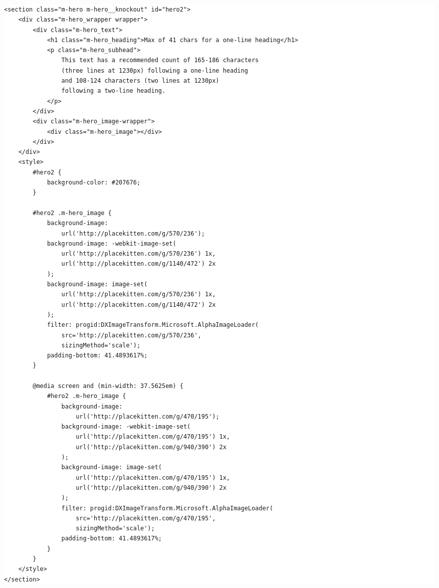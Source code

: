 ```
<section class="m-hero m-hero__knockout" id="hero2">
    <div class="m-hero_wrapper wrapper">
        <div class="m-hero_text">
            <h1 class="m-hero_heading">Max of 41 chars for a one-line heading</h1>
            <p class="m-hero_subhead">
                This text has a recommended count of 165-186 characters
                (three lines at 1230px) following a one-line heading
                and 108-124 characters (two lines at 1230px)
                following a two-line heading.
            </p>
        </div>
        <div class="m-hero_image-wrapper">
            <div class="m-hero_image"></div>
        </div>
    </div>
    <style>
        #hero2 {
            background-color: #207676;
        }

        #hero2 .m-hero_image {
            background-image:
                url('http://placekitten.com/g/570/236');
            background-image: -webkit-image-set(
                url('http://placekitten.com/g/570/236') 1x,
                url('http://placekitten.com/g/1140/472') 2x
            );
            background-image: image-set(
                url('http://placekitten.com/g/570/236') 1x,
                url('http://placekitten.com/g/1140/472') 2x
            );
            filter: progid:DXImageTransform.Microsoft.AlphaImageLoader(
                src='http://placekitten.com/g/570/236',
                sizingMethod='scale');
            padding-bottom: 41.4893617%;
        }

        @media screen and (min-width: 37.5625em) {
            #hero2 .m-hero_image {
                background-image:
                    url('http://placekitten.com/g/470/195');
                background-image: -webkit-image-set(
                    url('http://placekitten.com/g/470/195') 1x,
                    url('http://placekitten.com/g/940/390') 2x
                );
                background-image: image-set(
                    url('http://placekitten.com/g/470/195') 1x,
                    url('http://placekitten.com/g/940/390') 2x
                );
                filter: progid:DXImageTransform.Microsoft.AlphaImageLoader(
                    src='http://placekitten.com/g/470/195',
                    sizingMethod='scale');
                padding-bottom: 41.4893617%;
            }
        }
    </style>
</section>
```

